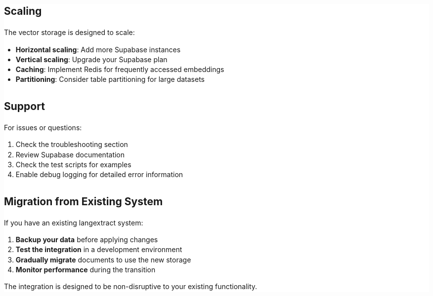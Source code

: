 ## Scaling

The vector storage is designed to scale:

- **Horizontal scaling**: Add more Supabase instances
- **Vertical scaling**: Upgrade your Supabase plan
- **Caching**: Implement Redis for frequently accessed embeddings
- **Partitioning**: Consider table partitioning for large datasets

## Support

For issues or questions:
1. Check the troubleshooting section
2. Review Supabase documentation
3. Check the test scripts for examples
4. Enable debug logging for detailed error information

## Migration from Existing System

If you have an existing langextract system:

1. **Backup your data** before applying changes
2. **Test the integration** in a development environment
3. **Gradually migrate** documents to use the new storage
4. **Monitor performance** during the transition

The integration is designed to be non-disruptive to your existing functionality.
